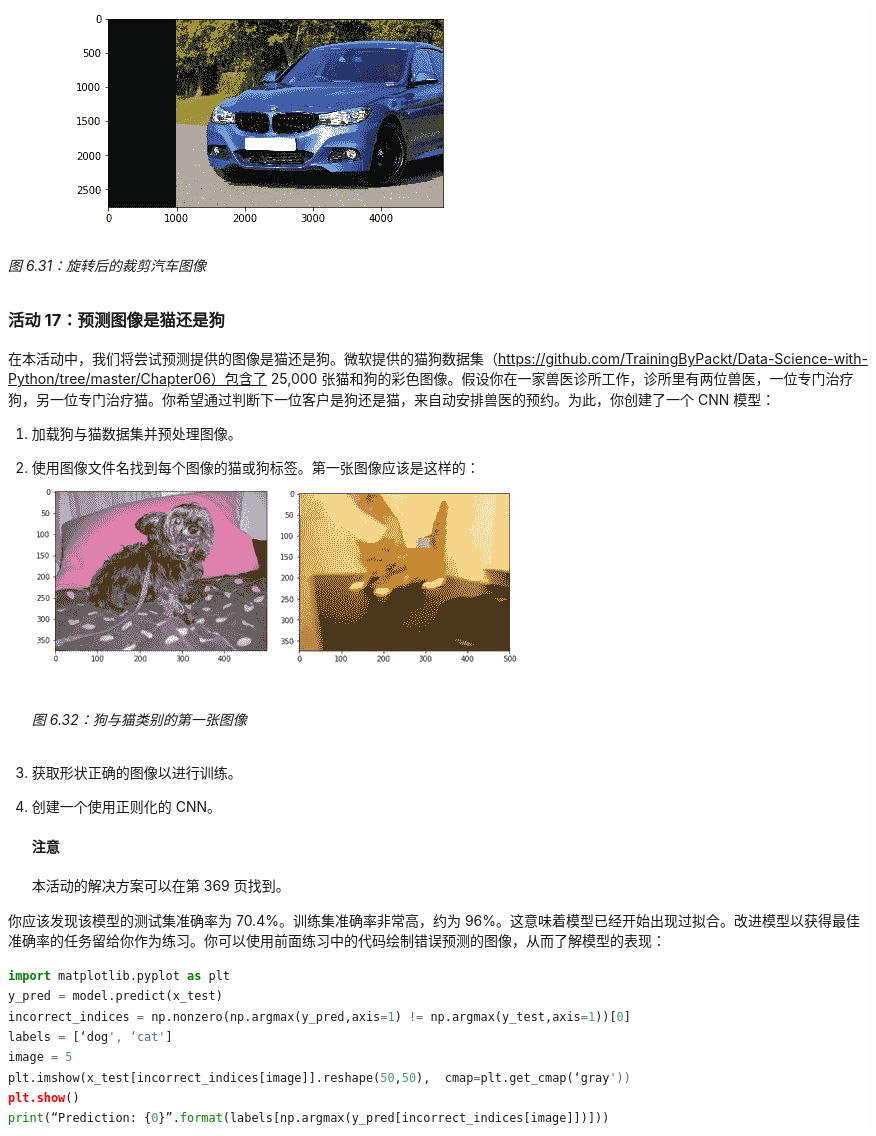 ![图 6.31：旋转后的裁剪汽车图像](img/C13322_06_31.jpg)

###### 图 6.31：旋转后的裁剪汽车图像

### 活动 17：预测图像是猫还是狗

在本活动中，我们将尝试预测提供的图像是猫还是狗。微软提供的猫狗数据集（https://github.com/TrainingByPackt/Data-Science-with-Python/tree/master/Chapter06）包含了 25,000 张猫和狗的彩色图像。假设你在一家兽医诊所工作，诊所里有两位兽医，一位专门治疗狗，另一位专门治疗猫。你希望通过判断下一位客户是狗还是猫，来自动安排兽医的预约。为此，你创建了一个 CNN 模型：

1.  加载狗与猫数据集并预处理图像。

1.  使用图像文件名找到每个图像的猫或狗标签。第一张图像应该是这样的：![图 6.32：狗与猫类别的第一张图像    ](img/C13322_06_32.jpg)

    ###### 图 6.32：狗与猫类别的第一张图像

1.  获取形状正确的图像以进行训练。

1.  创建一个使用正则化的 CNN。

    #### 注意

    本活动的解决方案可以在第 369 页找到。

你应该发现该模型的测试集准确率为 70.4%。训练集准确率非常高，约为 96%。这意味着模型已经开始出现过拟合。改进模型以获得最佳准确率的任务留给你作为练习。你可以使用前面练习中的代码绘制错误预测的图像，从而了解模型的表现：

```py
import matplotlib.pyplot as plt
y_pred = model.predict(x_test)
incorrect_indices = np.nonzero(np.argmax(y_pred,axis=1) != np.argmax(y_test,axis=1))[0]
labels = [‘dog', ‘cat']
image = 5
plt.imshow(x_test[incorrect_indices[image]].reshape(50,50),  cmap=plt.get_cmap(‘gray'))
plt.show()
print(“Prediction: {0}”.format(labels[np.argmax(y_pred[incorrect_indices[image]])]))
```
